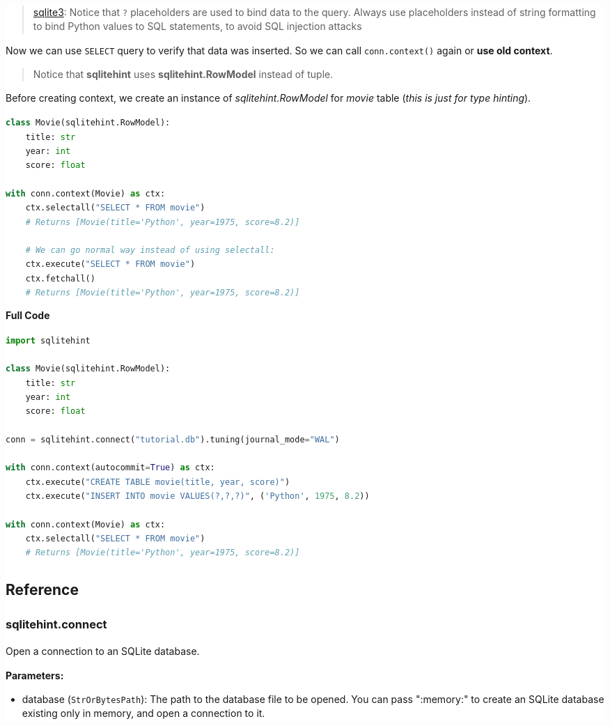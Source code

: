 > [sqlite3](https://docs.python.org/3/library/sqlite3.html#module-sqlite3): Notice that `?` placeholders are used to bind data to the query. Always use placeholders instead of string formatting to bind Python values to SQL statements, to avoid SQL injection attacks

Now we can use `SELECT` query to verify that data was inserted.
So we can call `conn.context()` again or **use old context**.

> Notice that **sqlitehint** uses **sqlitehint.RowModel** instead of tuple.

Before creating context, we create an instance of *sqlitehint.RowModel* for *movie* table (*this is just for type hinting*).
```python
class Movie(sqlitehint.RowModel):
    title: str
    year: int
    score: float

with conn.context(Movie) as ctx:
    ctx.selectall("SELECT * FROM movie")
    # Returns [Movie(title='Python', year=1975, score=8.2)]

    # We can go normal way instead of using selectall:
    ctx.execute("SELECT * FROM movie")
    ctx.fetchall()
    # Returns [Movie(title='Python', year=1975, score=8.2)]
```

**Full Code**
```python
import sqlitehint

class Movie(sqlitehint.RowModel):
    title: str
    year: int
    score: float

conn = sqlitehint.connect("tutorial.db").tuning(journal_mode="WAL")

with conn.context(autocommit=True) as ctx:
    ctx.execute("CREATE TABLE movie(title, year, score)")
    ctx.execute("INSERT INTO movie VALUES(?,?,?)", ('Python', 1975, 8.2))

with conn.context(Movie) as ctx:
    ctx.selectall("SELECT * FROM movie")
    # Returns [Movie(title='Python', year=1975, score=8.2)]
```

## Reference
### sqlitehint.connect
Open a connection to an SQLite database.

**Parameters:**
- database (`StrOrBytesPath`): The path to the database file to be opened. You can pass ":memory:" to
                                create an SQLite database existing only in memory, and open a connection to it.
